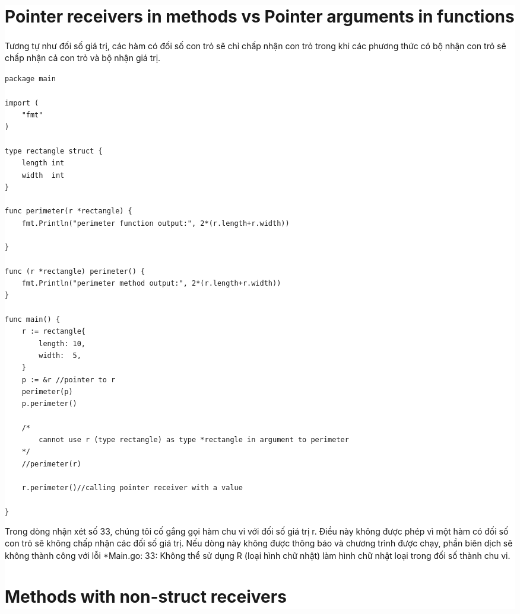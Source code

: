 # Pointer receivers in methods vs Pointer arguments in functions

Tương tự như đối số giá trị, các hàm có đối số con trỏ sẽ chỉ chấp nhận con trỏ trong khi các phương thức có bộ nhận con trỏ sẽ chấp nhận cả con trỏ và bộ nhận giá trị.

```
package main

import (
	"fmt"
)

type rectangle struct {
	length int
	width  int
}

func perimeter(r *rectangle) {
	fmt.Println("perimeter function output:", 2*(r.length+r.width))

}

func (r *rectangle) perimeter() {
	fmt.Println("perimeter method output:", 2*(r.length+r.width))
}

func main() {
	r := rectangle{
		length: 10,
		width:  5,
	}
	p := &r //pointer to r
	perimeter(p)
	p.perimeter()

	/*
		cannot use r (type rectangle) as type *rectangle in argument to perimeter
	*/
	//perimeter(r)

	r.perimeter()//calling pointer receiver with a value

}
```

Trong dòng nhận xét số 33, chúng tôi cố gắng gọi hàm chu vi với đối số giá trị r. Điều này không được phép vì một hàm có đối số con trỏ sẽ không chấp nhận các đối số giá trị. Nếu dòng này không được thông báo và chương trình được chạy, phần biên dịch sẽ không thành công với lỗi \*Main.go: 33: Không thể sử dụng R (loại hình chữ nhật) làm hình chữ nhật loại trong đối số thành chu vi.

# Methods with non-struct receivers
